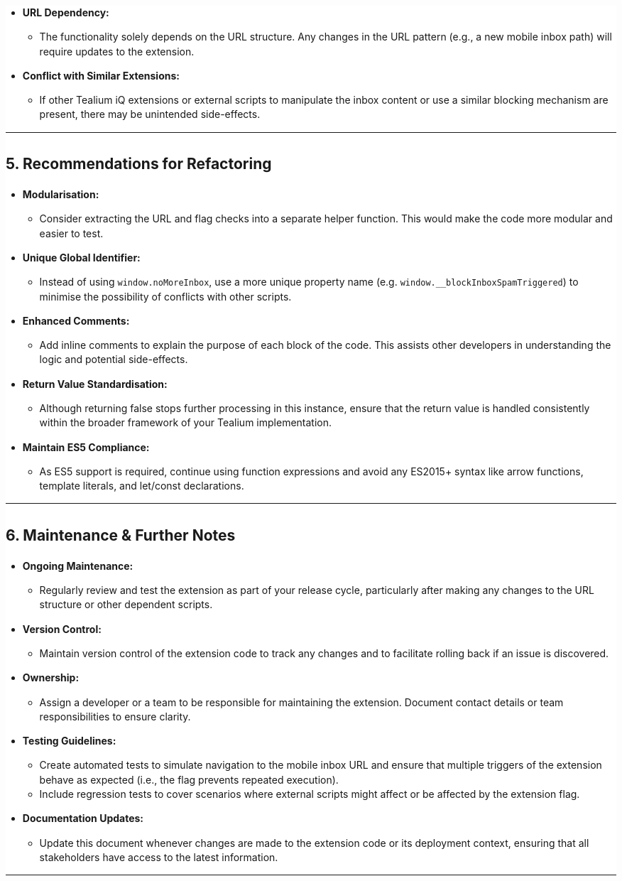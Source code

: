 - **URL Dependency:**  
  - The functionality solely depends on the URL structure. Any changes in the URL pattern (e.g., a new mobile inbox path) will require updates to the extension.

- **Conflict with Similar Extensions:**  
  - If other Tealium iQ extensions or external scripts to manipulate the inbox content or use a similar blocking mechanism are present, there may be unintended side-effects.

---

## 5. Recommendations for Refactoring

- **Modularisation:**  
  - Consider extracting the URL and flag checks into a separate helper function. This would make the code more modular and easier to test.

- **Unique Global Identifier:**  
  - Instead of using `window.noMoreInbox`, use a more unique property name (e.g. `window.__blockInboxSpamTriggered`) to minimise the possibility of conflicts with other scripts.

- **Enhanced Comments:**  
  - Add inline comments to explain the purpose of each block of the code. This assists other developers in understanding the logic and potential side-effects.

- **Return Value Standardisation:**  
  - Although returning false stops further processing in this instance, ensure that the return value is handled consistently within the broader framework of your Tealium implementation.

- **Maintain ES5 Compliance:**  
  - As ES5 support is required, continue using function expressions and avoid any ES2015+ syntax like arrow functions, template literals, and let/const declarations.

---

## 6. Maintenance & Further Notes

- **Ongoing Maintenance:**  
  - Regularly review and test the extension as part of your release cycle, particularly after making any changes to the URL structure or other dependent scripts.
  
- **Version Control:**  
  - Maintain version control of the extension code to track any changes and to facilitate rolling back if an issue is discovered.

- **Ownership:**  
  - Assign a developer or a team to be responsible for maintaining the extension. Document contact details or team responsibilities to ensure clarity.

- **Testing Guidelines:**  
  - Create automated tests to simulate navigation to the mobile inbox URL and ensure that multiple triggers of the extension behave as expected (i.e., the flag prevents repeated execution).
  - Include regression tests to cover scenarios where external scripts might affect or be affected by the extension flag.
  
- **Documentation Updates:**  
  - Update this document whenever changes are made to the extension code or its deployment context, ensuring that all stakeholders have access to the latest information.

---
